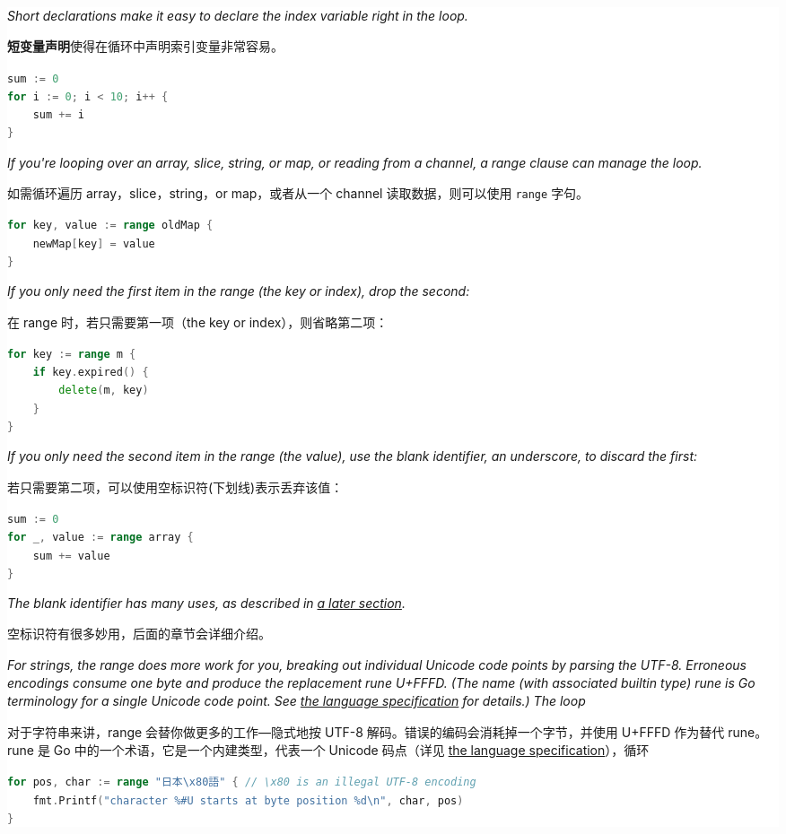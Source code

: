 _Short declarations make it easy to declare the index variable right in the loop._

**短变量声明**使得在循环中声明索引变量非常容易。

```go
sum := 0
for i := 0; i < 10; i++ {
    sum += i
}
```

_If you're looping over an array, slice, string, or map, or reading from a channel, a range clause can manage the loop._

如需循环遍历 array，slice，string，or map，或者从一个 channel 读取数据，则可以使用 `range` 字句。

```go
for key, value := range oldMap {
    newMap[key] = value
}
```

_If you only need the first item in the range (the key or index), drop the second:_

在 range 时，若只需要第一项（the key or index），则省略第二项：

```go
for key := range m {
    if key.expired() {
        delete(m, key)
    }
}
```

_If you only need the second item in the range (the value), use the blank identifier, an underscore, to discard the first:_

若只需要第二项，可以使用空标识符(下划线)表示丢弃该值：

```go
sum := 0
for _, value := range array {
    sum += value
}
```

_The blank identifier has many uses, as described in [a later section](https://go.dev/doc/effective_go#blank)._

空标识符有很多妙用，后面的章节会详细介绍。

_For strings, the range does more work for you, breaking out individual Unicode code points by parsing the UTF-8. Erroneous encodings consume one byte and produce the replacement rune U+FFFD. (The name (with associated builtin type) rune is Go terminology for a single Unicode code point. See [the language specification](https://go.dev/ref/spec#Rune_literals) for details.) The loop_

对于字符串来讲，range 会替你做更多的工作—隐式地按 UTF-8 解码。错误的编码会消耗掉一个字节，并使用 U+FFFD 作为替代 rune。rune 是 Go 中的一个术语，它是一个内建类型，代表一个 Unicode 码点（详见 [the language specification](https://go.dev/ref/spec#Rune_literals)），循环

```go
for pos, char := range "日本\x80語" { // \x80 is an illegal UTF-8 encoding
    fmt.Printf("character %#U starts at byte position %d\n", char, pos)
}
```
